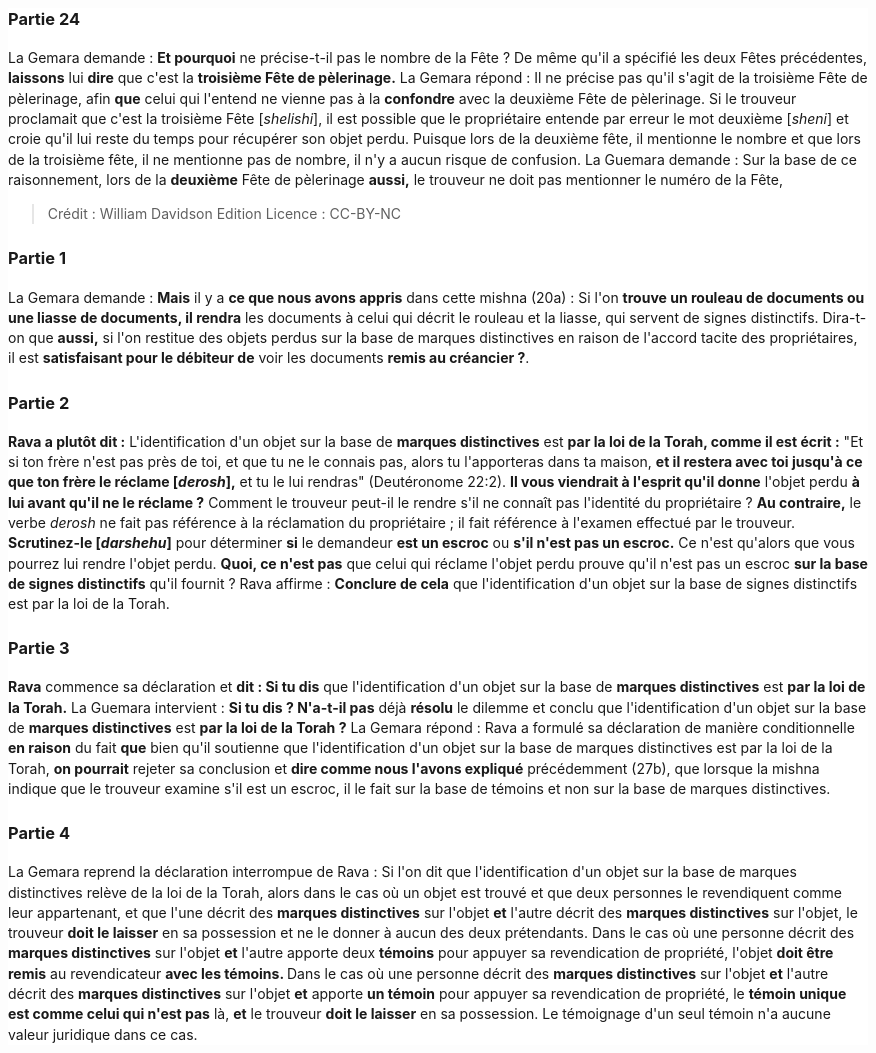 ### Partie 24
La Gemara demande : <b>Et pourquoi</b> ne précise-t-il pas le nombre de la Fête ? De même qu'il a spécifié les deux Fêtes précédentes, <b>laissons</b> lui <b>dire</b> que c'est la <b>troisième Fête de pèlerinage.</b> La Gemara répond : Il ne précise pas qu'il s'agit de la troisième Fête de pèlerinage, afin <b>que</b> celui qui l'entend ne vienne pas à la <b>confondre</b> avec la deuxième</b> Fête de pèlerinage. Si le trouveur proclamait que c'est la troisième Fête [<i>shelishi</i>], il est possible que le propriétaire entende par erreur le mot deuxième [<i>sheni</i>] et croie qu'il lui reste du temps pour récupérer son objet perdu. Puisque lors de la deuxième fête, il mentionne le nombre et que lors de la troisième fête, il ne mentionne pas de nombre, il n'y a aucun risque de confusion. La Guemara demande : Sur la base de ce raisonnement, lors de la <b>deuxième</b> Fête de pèlerinage <b>aussi,</b> le trouveur ne doit pas mentionner le numéro de la Fête,

>Crédit : William Davidson Edition
>Licence : CC-BY-NC
### Partie 1
La Gemara demande : <b>Mais</b> il y a <b>ce que nous avons appris</b> dans cette mishna (20a) : Si l'on <b>trouve un rouleau de documents ou une liasse de documents, il rendra</b> les documents à celui qui décrit le rouleau et la liasse, qui servent de signes distinctifs. Dira-t-on que <b>aussi,</b> si l'on restitue des objets perdus sur la base de marques distinctives en raison de l'accord tacite des propriétaires, il est <b>satisfaisant pour le débiteur de</b> voir les documents <b>remis au créancier ?</b>.

### Partie 2
<b>Rava a plutôt dit :</b> L'identification d'un objet sur la base de <b>marques distinctives</b> est <b>par la loi de la Torah, comme il est écrit :</b> "Et si ton frère n'est pas près de toi, et que tu ne le connais pas, alors tu l'apporteras dans ta maison, <b>et il restera avec toi jusqu'à ce que ton frère le réclame [<i>derosh</i>],</b> et tu le lui rendras" (Deutéronome 22:2). <b>Il vous viendrait à l'esprit qu'il donne</b> l'objet perdu <b>à lui avant qu'il ne le réclame ?</b> Comment le trouveur peut-il le rendre s'il ne connaît pas l'identité du propriétaire ? <b>Au contraire,</b> le verbe <i>derosh</i> ne fait pas référence à la réclamation du propriétaire ; il fait référence à l'examen effectué par le trouveur. <b>Scrutinez-le [<i>darshehu</i>]</b> pour déterminer <b>si</b> le demandeur <b>est un escroc</b> ou <b>s'il n'est pas un escroc.</b> Ce n'est qu'alors que vous pourrez lui rendre l'objet perdu. <b>Quoi, ce n'est pas</b> que celui qui réclame l'objet perdu prouve qu'il n'est pas un escroc <b>sur la base de signes distinctifs</b> qu'il fournit ? Rava affirme : <b>Conclure de cela</b> que l'identification d'un objet sur la base de signes distinctifs est par la loi de la Torah.

### Partie 3
<b>Rava</b> commence sa déclaration et <b>dit : Si tu dis</b> que l'identification d'un objet sur la base de <b>marques distinctives</b> est <b>par la loi de la Torah.</b> La Guemara intervient : <b>Si tu dis ? N'a-t-il pas</b> déjà <b>résolu</b> le dilemme et conclu que l'identification d'un objet sur la base de <b>marques distinctives</b> est <b>par la loi de la Torah ?</b> La Gemara répond : Rava a formulé sa déclaration de manière conditionnelle <b>en raison</b> du fait <b>que</b> bien qu'il soutienne que l'identification d'un objet sur la base de marques distinctives est par la loi de la Torah, <b>on pourrait</b> rejeter sa conclusion et <b>dire comme nous l'avons expliqué</b> précédemment (27b), que lorsque la mishna indique que le trouveur examine s'il est un escroc, il le fait sur la base de témoins et non sur la base de marques distinctives.

### Partie 4
La Gemara reprend la déclaration interrompue de Rava : Si l'on dit que l'identification d'un objet sur la base de marques distinctives relève de la loi de la Torah, alors dans le cas où un objet est trouvé et que deux personnes le revendiquent comme leur appartenant, et que l'une décrit des <b>marques distinctives</b> sur l'objet <b>et</b> l'autre décrit des <b>marques distinctives</b> sur l'objet, le trouveur <b>doit le laisser</b> en sa possession et ne le donner à aucun des deux prétendants. Dans le cas où une personne décrit des <b>marques distinctives</b> sur l'objet <b>et</b> l'autre apporte deux <b>témoins</b> pour appuyer sa revendication de propriété, l'objet <b>doit être remis</b> au revendicateur <b>avec les témoins. </b> Dans le cas où une personne décrit des <b>marques distinctives</b> sur l'objet <b>et</b> l'autre décrit des <b>marques distinctives</b> sur l'objet <b>et</b> apporte <b>un témoin</b> pour appuyer sa revendication de propriété, le <b>témoin unique est comme celui qui n'est pas</b> là, <b>et</b> le trouveur <b>doit le laisser</b> en sa possession. Le témoignage d'un seul témoin n'a aucune valeur juridique dans ce cas.

